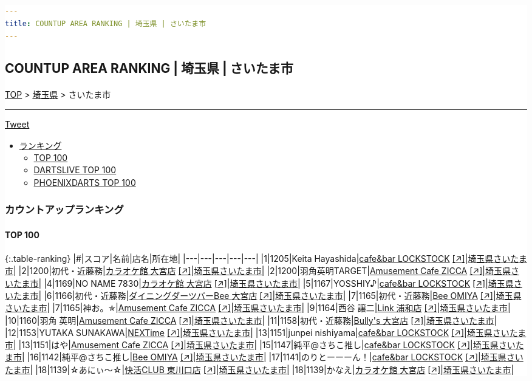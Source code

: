 ```yaml
---
title: COUNTUP AREA RANKING | 埼玉県 | さいたま市
---
```

## COUNTUP AREA RANKING | 埼玉県 | さいたま市

[TOP](/darts/rank/) > [埼玉県](/darts/rank/埼玉県/) > さいたま市

___

<a href="https://twitter.com/share?ref_src=twsrc%5Etfw" data-text="COUNTUP AREA RANKING | 埼玉県さいたま市" class="twitter-share-button" data-hashtags="DARTSLIVE,PHOENIXDARTS,darts,ダーツ" data-show-count="false">Tweet</a>

* [ランキング](#カウントアップランキング)
    * [TOP 100](#top-100)
    * [DARTSLIVE TOP 100](#dartslive-top-100)
    * [PHOENIXDARTS TOP 100](#phoenixdarts-top-100)

### カウントアップランキング

#### TOP 100



{:.table-ranking}
|#|スコア|名前|店名|所在地|
|---|---|---|---|---|
|1|1205|<span class="rank-name-dl">Keita Hayashida</span>|<a href="/darts/rank/shops/773454cbeae525c30d9b047a20a7ba1e.html">cafe&bar LOCKSTOCK</a> <a href="https://search.dartslive.com/jp/shop/773454cbeae525c30d9b047a20a7ba1e">[↗]</a>|<a href="/darts/rank/埼玉県/さいたま市">埼玉県さいたま市</a>|
|2|1200|<span class="rank-name-dl">初代・近藤務</span>|<a href="/darts/rank/shops/a7dc3dddbbf441e85f9f3321c1147265.html">カラオケ館 大宮店</a> <a href="https://search.dartslive.com/jp/shop/a7dc3dddbbf441e85f9f3321c1147265">[↗]</a>|<a href="/darts/rank/埼玉県/さいたま市">埼玉県さいたま市</a>|
|2|1200|<span class="rank-name-dl">羽角英明TARGET</span>|<a href="/darts/rank/shops/9b2426787763c7180d9b047a20a7ba1e.html">Amusement Cafe ZICCA</a> <a href="https://search.dartslive.com/jp/shop/9b2426787763c7180d9b047a20a7ba1e">[↗]</a>|<a href="/darts/rank/埼玉県/さいたま市">埼玉県さいたま市</a>|
|4|1169|<span class="rank-name-dl">NO NAME 7830</span>|<a href="/darts/rank/shops/a7dc3dddbbf441e85f9f3321c1147265.html">カラオケ館 大宮店</a> <a href="https://search.dartslive.com/jp/shop/a7dc3dddbbf441e85f9f3321c1147265">[↗]</a>|<a href="/darts/rank/埼玉県/さいたま市">埼玉県さいたま市</a>|
|5|1167|<span class="rank-name-dl">YOSSHIY♪</span>|<a href="/darts/rank/shops/773454cbeae525c30d9b047a20a7ba1e.html">cafe&bar LOCKSTOCK</a> <a href="https://search.dartslive.com/jp/shop/773454cbeae525c30d9b047a20a7ba1e">[↗]</a>|<a href="/darts/rank/埼玉県/さいたま市">埼玉県さいたま市</a>|
|6|1166|<span class="rank-name-dl">初代・近藤務</span>|<a href="/darts/rank/shops/fa735483caa3fb3e0d9b047a20a7ba1e.html">ダイニングダーツバーBee 大宮店</a> <a href="https://search.dartslive.com/jp/shop/fa735483caa3fb3e0d9b047a20a7ba1e">[↗]</a>|<a href="/darts/rank/埼玉県/さいたま市">埼玉県さいたま市</a>|
|7|1165|<span class="rank-name-dl">初代・近藤務</span>|<a href="/darts/rank/shops/fa735483caa3fb3e0d9b047a20a7ba1e.html">Bee OMIYA</a> <a href="https://search.dartslive.com/jp/shop/fa735483caa3fb3e0d9b047a20a7ba1e">[↗]</a>|<a href="/darts/rank/埼玉県/さいたま市">埼玉県さいたま市</a>|
|7|1165|<span class="rank-name-pd">神お。✯</span>|<a href="/darts/rank/shops/94399.html">Amusement Cafe ZICCA</a> <a href="https://vs.phoenixdarts.com/jp/shop/shopDetailInfo/s_94399?s_seq=94399">[↗]</a>|<a href="/darts/rank/埼玉県/さいたま市">埼玉県さいたま市</a>|
|9|1164|<span class="rank-name-dl">西谷 譲二</span>|<a href="/darts/rank/shops/ddae0a8d3bd80e605f9f3321c1147265.html">Link 浦和店</a> <a href="https://search.dartslive.com/jp/shop/ddae0a8d3bd80e605f9f3321c1147265">[↗]</a>|<a href="/darts/rank/埼玉県/さいたま市">埼玉県さいたま市</a>|
|10|1160|<span class="rank-name-pd"><span class="pro-icon-pd"></span>羽角 英明</span>|<a href="/darts/rank/shops/94399.html">Amusement Cafe ZICCA</a> <a href="https://vs.phoenixdarts.com/jp/shop/shopDetailInfo/s_94399?s_seq=94399">[↗]</a>|<a href="/darts/rank/埼玉県/さいたま市">埼玉県さいたま市</a>|
|11|1158|<span class="rank-name-dl">初代・近藤務</span>|<a href="/darts/rank/shops/ce216394484188440d9b047a20a7ba1e.html">Bully's 大宮店</a> <a href="https://search.dartslive.com/jp/shop/ce216394484188440d9b047a20a7ba1e">[↗]</a>|<a href="/darts/rank/埼玉県/さいたま市">埼玉県さいたま市</a>|
|12|1153|<span class="rank-name-dl">YUTAKA SUNAKAWA</span>|<a href="/darts/rank/shops/df72dbdf9a5f37fcf454cb89828a1cfe.html">NEXTime</a> <a href="https://search.dartslive.com/jp/shop/df72dbdf9a5f37fcf454cb89828a1cfe">[↗]</a>|<a href="/darts/rank/埼玉県/さいたま市">埼玉県さいたま市</a>|
|13|1151|<span class="rank-name-dl">junpei nishiyama</span>|<a href="/darts/rank/shops/773454cbeae525c30d9b047a20a7ba1e.html">cafe&bar LOCKSTOCK</a> <a href="https://search.dartslive.com/jp/shop/773454cbeae525c30d9b047a20a7ba1e">[↗]</a>|<a href="/darts/rank/埼玉県/さいたま市">埼玉県さいたま市</a>|
|13|1151|<span class="rank-name-dl">はや</span>|<a href="/darts/rank/shops/9b2426787763c7180d9b047a20a7ba1e.html">Amusement Cafe ZICCA</a> <a href="https://search.dartslive.com/jp/shop/9b2426787763c7180d9b047a20a7ba1e">[↗]</a>|<a href="/darts/rank/埼玉県/さいたま市">埼玉県さいたま市</a>|
|15|1147|<span class="rank-name-dl">純平@さちこ推し</span>|<a href="/darts/rank/shops/773454cbeae525c30d9b047a20a7ba1e.html">cafe&bar LOCKSTOCK</a> <a href="https://search.dartslive.com/jp/shop/773454cbeae525c30d9b047a20a7ba1e">[↗]</a>|<a href="/darts/rank/埼玉県/さいたま市">埼玉県さいたま市</a>|
|16|1142|<span class="rank-name-dl">純平@さちこ推し</span>|<a href="/darts/rank/shops/fa735483caa3fb3e0d9b047a20a7ba1e.html">Bee OMIYA</a> <a href="https://search.dartslive.com/jp/shop/fa735483caa3fb3e0d9b047a20a7ba1e">[↗]</a>|<a href="/darts/rank/埼玉県/さいたま市">埼玉県さいたま市</a>|
|17|1141|<span class="rank-name-dl">のりとーーーん！</span>|<a href="/darts/rank/shops/773454cbeae525c30d9b047a20a7ba1e.html">cafe&bar LOCKSTOCK</a> <a href="https://search.dartslive.com/jp/shop/773454cbeae525c30d9b047a20a7ba1e">[↗]</a>|<a href="/darts/rank/埼玉県/さいたま市">埼玉県さいたま市</a>|
|18|1139|<span class="rank-name-dl">☆あにぃ〜☆</span>|<a href="/darts/rank/shops/aba10af047cd51bef454cb89828a1cfe.html">快活CLUB 東川口店</a> <a href="https://search.dartslive.com/jp/shop/aba10af047cd51bef454cb89828a1cfe">[↗]</a>|<a href="/darts/rank/埼玉県/さいたま市">埼玉県さいたま市</a>|
|18|1139|<span class="rank-name-dl">かなえ</span>|<a href="/darts/rank/shops/a7dc3dddbbf441e85f9f3321c1147265.html">カラオケ館 大宮店</a> <a href="https://search.dartslive.com/jp/shop/a7dc3dddbbf441e85f9f3321c1147265">[↗]</a>|<a href="/darts/rank/埼玉県/さいたま市">埼玉県さいたま市</a>|